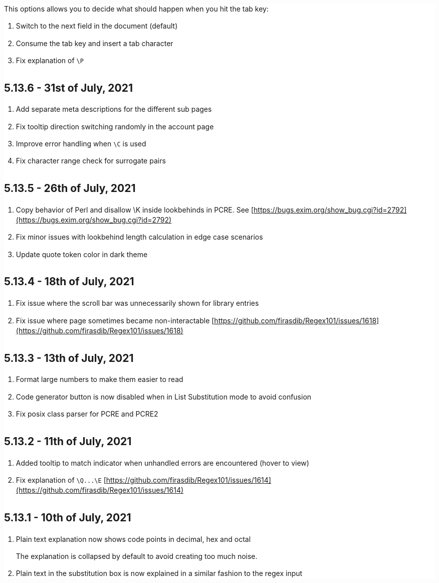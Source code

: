    This options allows you to decide what should happen when you hit the tab key:

   1. Switch to the next field in the document (default)

   2. Consume the tab key and insert a tab character

3. Fix explanation of `\P`

## 5.13.6 - 31st of July, 2021

1. Add separate meta descriptions for the different sub pages

2. Fix tooltip direction switching randomly in the account page

3. Improve error handling when `\C` is used

4. Fix character range check for surrogate pairs

## 5.13.5 - 26th of July, 2021

1. Copy behavior of Perl and disallow \K inside lookbehinds in PCRE. See [https://bugs.exim.org/show_bug.cgi?id=2792](https://bugs.exim.org/show_bug.cgi?id=2792)

2. Fix minor issues with lookbehind length calculation in edge case scenarios

3. Update quote token color in dark theme

## 5.13.4 - 18th of July, 2021

1. Fix issue where the scroll bar was unnecessarily shown for library entries

2. Fix issue where page sometimes became non-interactable [https://github.com/firasdib/Regex101/issues/1618](https://github.com/firasdib/Regex101/issues/1618)

## 5.13.3 - 13th of July, 2021

1. Format large numbers to make them easier to read

2. Code generator button is now disabled when in List Substitution mode to avoid confusion

3. Fix posix class parser for PCRE and PCRE2

## 5.13.2 - 11th of July, 2021

1. Added tooltip to match indicator when unhandled errors are encountered (hover to view)

2. Fix explanation of `\Q...\E` [https://github.com/firasdib/Regex101/issues/1614](https://github.com/firasdib/Regex101/issues/1614)

## 5.13.1 - 10th of July, 2021

1. Plain text explanation now shows code points in decimal, hex and octal

   The explanation is collapsed by default to avoid creating too much noise.

2. Plain text in the substitution box is now explained in a similar fashion to the regex input
